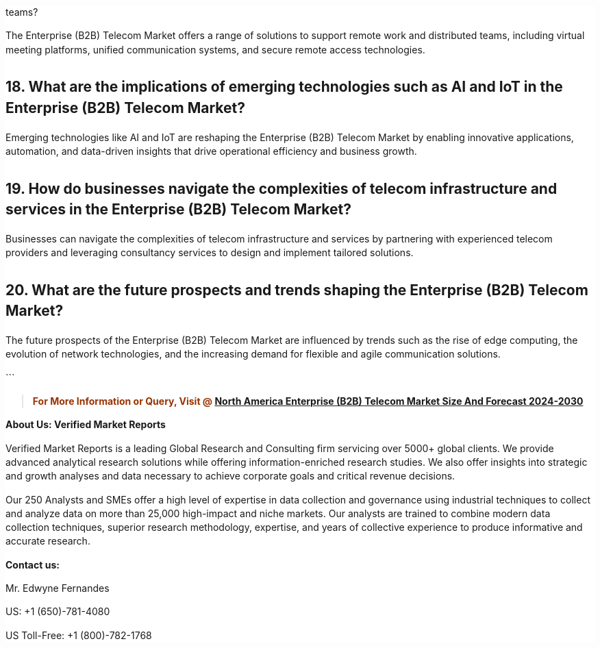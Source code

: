 teams?</div><div></h2> <p>The Enterprise (B2B) Telecom Market offers a range of solutions to support remote work and distributed teams, including virtual meeting platforms, unified communication systems, and secure remote access technologies.</p> <h2>18. What are the implications of emerging technologies such as AI and IoT in the Enterprise (B2B) Telecom Market?</div><div></h2> <p>Emerging technologies like AI and IoT are reshaping the Enterprise (B2B) Telecom Market by enabling innovative applications, automation, and data-driven insights that drive operational efficiency and business growth.</p> <h2>19. How do businesses navigate the complexities of telecom infrastructure and services in the Enterprise (B2B) Telecom Market?</div><div></h2> <p>Businesses can navigate the complexities of telecom infrastructure and services by partnering with experienced telecom providers and leveraging consultancy services to design and implement tailored solutions.</p> <h2>20. What are the future prospects and trends shaping the Enterprise (B2B) Telecom Market?</div><div></h2> <p>The future prospects of the Enterprise (B2B) Telecom Market are influenced by trends such as the rise of edge computing, the evolution of network technologies, and the increasing demand for flexible and agile communication solutions.</p></body></html>```</p><blockquote><p><span style="color: #993300;"><strong>For More Information or Query, Visit @ <a href="https://www.verifiedmarketreports.com/product/enterprise-b2b-telecom-market/">North America Enterprise (B2B) Telecom Market Size And Forecast 2024-2030</a></strong></span></p></blockquote><p><strong>About Us: Verified Market Reports</strong></p><p>Verified Market Reports is a leading Global Research and Consulting firm servicing over 5000+ global clients. We provide advanced analytical research solutions while offering information-enriched research studies. We also offer insights into strategic and growth analyses and data necessary to achieve corporate goals and critical revenue decisions.</p><p>Our 250 Analysts and SMEs offer a high level of expertise in data collection and governance using industrial techniques to collect and analyze data on more than 25,000 high-impact and niche markets. Our analysts are trained to combine modern data collection techniques, superior research methodology, expertise, and years of collective experience to produce informative and accurate research.</p><p><strong>Contact us:</strong></p><p>Mr. Edwyne Fernandes</p><p>US: +1 (650)-781-4080</p><p>US Toll-Free: +1 (800)-782-1768</p>
